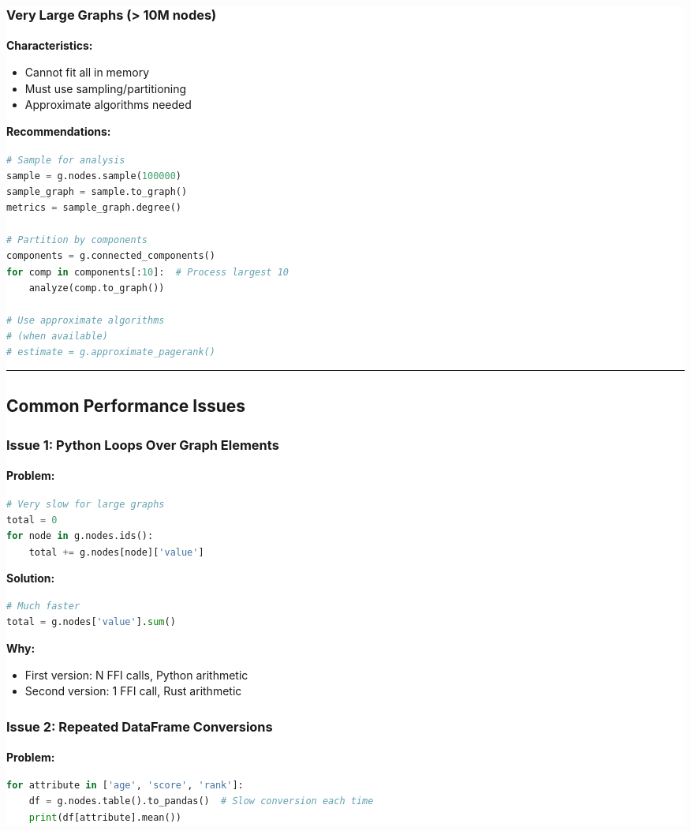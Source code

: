 ### Very Large Graphs (> 10M nodes)

**Characteristics:**
- Cannot fit all in memory
- Must use sampling/partitioning
- Approximate algorithms needed

**Recommendations:**
```python
# Sample for analysis
sample = g.nodes.sample(100000)
sample_graph = sample.to_graph()
metrics = sample_graph.degree()

# Partition by components
components = g.connected_components()
for comp in components[:10]:  # Process largest 10
    analyze(comp.to_graph())

# Use approximate algorithms
# (when available)
# estimate = g.approximate_pagerank()
```

---

## Common Performance Issues

### Issue 1: Python Loops Over Graph Elements

**Problem:**
```python
# Very slow for large graphs
total = 0
for node in g.nodes.ids():
    total += g.nodes[node]['value']
```

**Solution:**
```python
# Much faster
total = g.nodes['value'].sum()
```

**Why:**
- First version: N FFI calls, Python arithmetic
- Second version: 1 FFI call, Rust arithmetic

### Issue 2: Repeated DataFrame Conversions

**Problem:**
```python
for attribute in ['age', 'score', 'rank']:
    df = g.nodes.table().to_pandas()  # Slow conversion each time
    print(df[attribute].mean())
```
